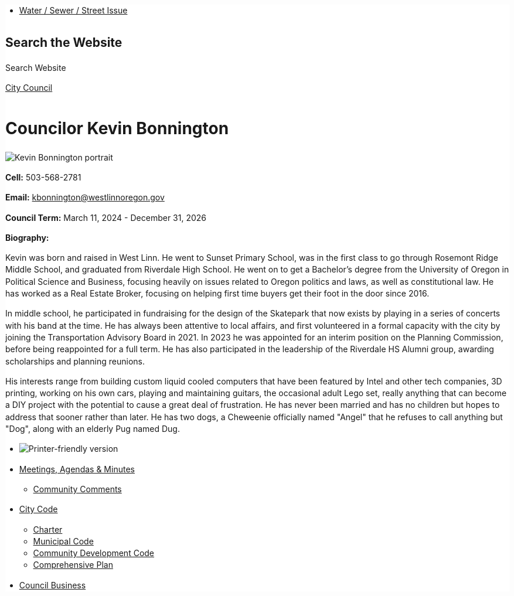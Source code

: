   - [Water / Sewer / Street Issue](https://westlinnoregon.gov/YourGOV)

## Search the Website

Search Website

[City Council](https://westlinnoregon.gov/citycouncil)

# Councilor Kevin Bonnington

![Kevin Bonnington portrait](https://westlinnoregon.gov/sites/default/files/styles/full_node_primary/public/imageattachments/citycouncil/page/56255/kevin_bonnington_retouched.png?itok=-pf7gD2j)

**Cell:** 503-568-2781

**Email:** [kbonnington@westlinnoregon.gov](mailto:kbonnington@westlinnoregon.gov)

**Council Term:** March 11, 2024 - December 31, 2026

**Biography:**

Kevin was born and raised in West Linn. He went to Sunset Primary School, was in the first class to go through Rosemont Ridge Middle School, and graduated from Riverdale High School. He went on to get a Bachelor’s degree from the University of Oregon in Political Science and Business, focusing heavily on issues related to Oregon politics and laws, as well as constitutional law. He has worked as a Real Estate Broker, focusing on helping first time buyers get their foot in the door since 2016. 

In middle school, he participated in fundraising for the design of the Skatepark that now exists by playing in a series of concerts with his band at the time. He has always been attentive to local affairs, and first volunteered in a formal capacity with the city by joining the Transportation Advisory Board in 2021. In 2023 he was appointed for an interim position on the Planning Commission, before being reappointed for a full term. He has also participated in the leadership of the Riverdale HS Alumni group, awarding scholarships and planning reunions. 

His interests range from building custom liquid cooled computers that have been featured by Intel and other tech companies, 3D printing, working on his own cars, playing and maintaining guitars, the occasional adult Lego set, really anything that can become a DIY project with the potential to cause a great deal of frustration. He has never been married and has no children but hopes to address that sooner rather than later. He has two dogs, a Cheweenie officially named "Angel" that he refuses to call anything but "Dog", along with an elderly Pug named Dug. 

- ![Printer-friendly version](https://westlinnoregon.gov/sites/all/modules/print/icons/print_icon.png "Printer-friendly version")



- [Meetings, Agendas &amp; Minutes](https://westlinnoregon.gov/meetings)
  
  - [Community Comments](https://westlinnoregon.gov/citycouncil/community-comments "Community Comments")
- [City Code](https://westlinnoregon.gov/citycouncil/municipal-community-development-code)
  
  - [Charter](https://www.codepublishing.com/OR/WestLinn/ "West Linn Charter")
  - [Municipal Code](https://www.codepublishing.com/OR/WestLinn "West Linn Municipal Code")
  - [Community Development Code](https://www.codepublishing.com/OR/WestLinn/ "West Linn Community Development Code")
  - [Comprehensive Plan](https://www.codepublishing.com/OR/WestLinn/ "West Linn Comprehensive Plan")
- [Council Business](https://westlinnoregon.gov/citycouncil/council-documents "Council Documents, Policies, and Special Topics")
  